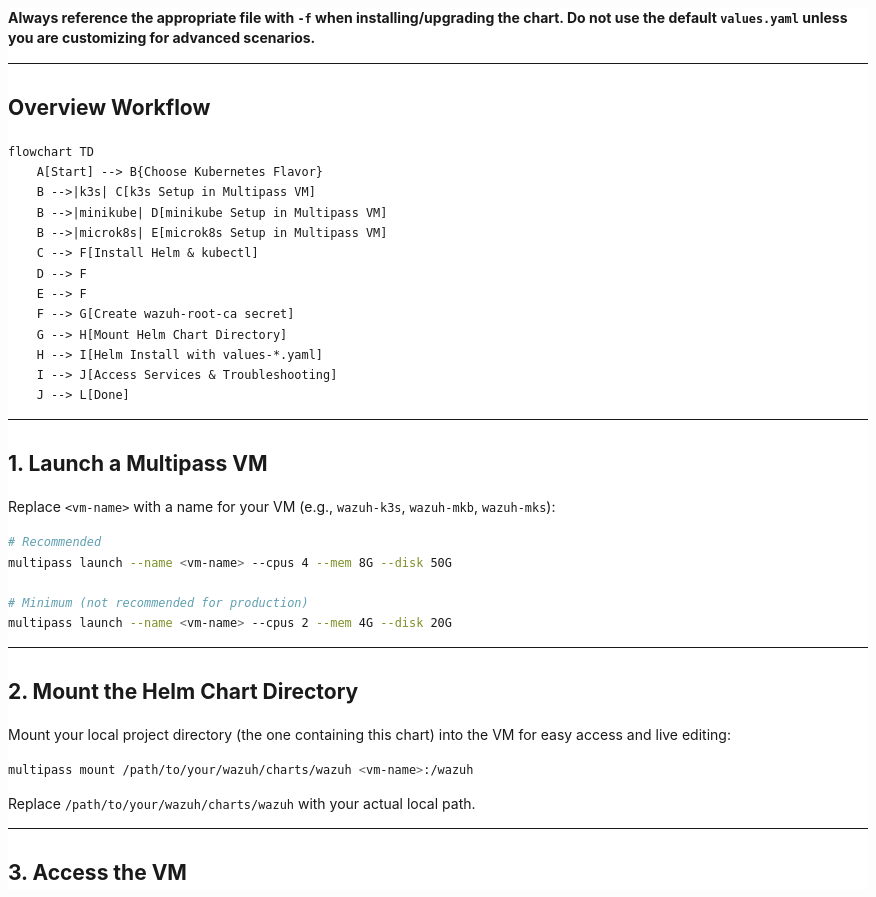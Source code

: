 **Always reference the appropriate file with `-f` when installing/upgrading the chart. Do not use the default `values.yaml` unless you are customizing for advanced scenarios.**

---

## Overview Workflow

```mermaid
flowchart TD
    A[Start] --> B{Choose Kubernetes Flavor}
    B -->|k3s| C[k3s Setup in Multipass VM]
    B -->|minikube| D[minikube Setup in Multipass VM]
    B -->|microk8s| E[microk8s Setup in Multipass VM]
    C --> F[Install Helm & kubectl]
    D --> F
    E --> F
    F --> G[Create wazuh-root-ca secret]
    G --> H[Mount Helm Chart Directory]
    H --> I[Helm Install with values-*.yaml]
    I --> J[Access Services & Troubleshooting]
    J --> L[Done]
```

---

## 1. Launch a Multipass VM

Replace `<vm-name>` with a name for your VM (e.g., `wazuh-k3s`, `wazuh-mkb`, `wazuh-mks`):

```sh
# Recommended
multipass launch --name <vm-name> --cpus 4 --mem 8G --disk 50G

# Minimum (not recommended for production)
multipass launch --name <vm-name> --cpus 2 --mem 4G --disk 20G
```

---

## 2. Mount the Helm Chart Directory

Mount your local project directory (the one containing this chart) into the VM for easy access and live editing:

```sh
multipass mount /path/to/your/wazuh/charts/wazuh <vm-name>:/wazuh
```

Replace `/path/to/your/wazuh/charts/wazuh` with your actual local path.

---

## 3. Access the VM
